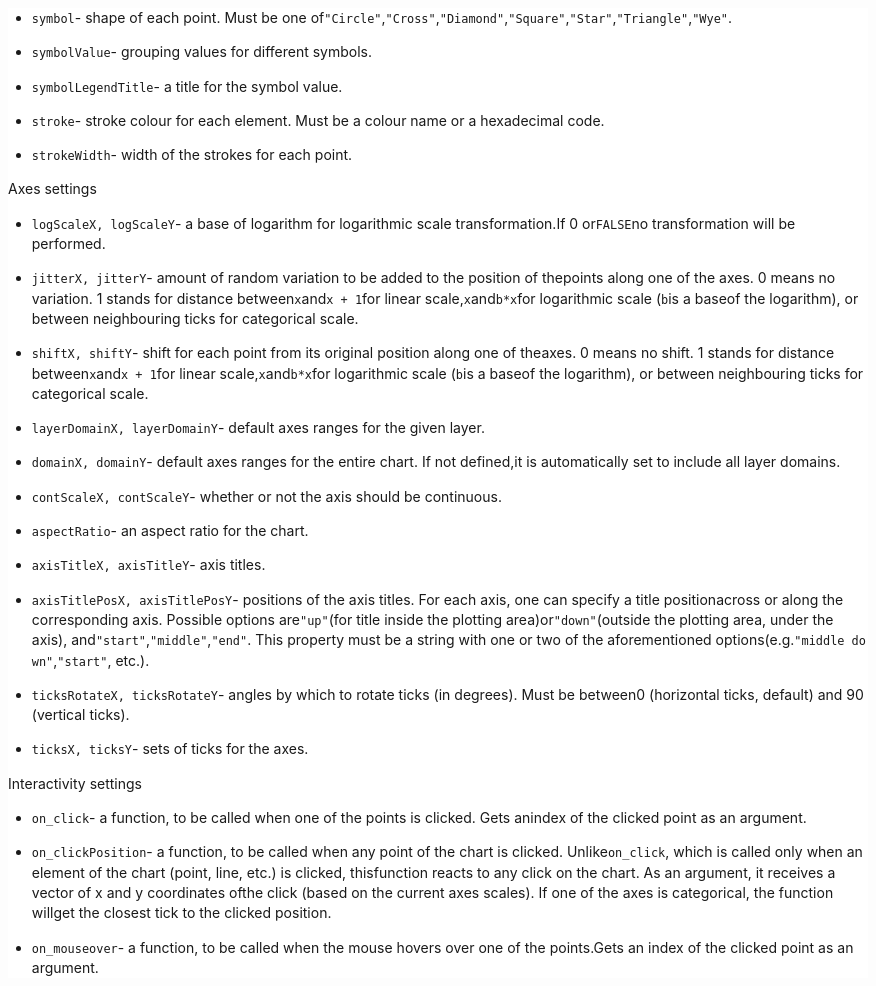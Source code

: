 * `symbol`- shape of each point. Must be one of`"Circle"`,`"Cross"`,`"Diamond"`,`"Square"`,`"Star"`,`"Triangle"`,`"Wye"`.

* `symbolValue`- grouping values for different symbols.

* `symbolLegendTitle`- a title for the symbol value.

* `stroke`- stroke colour for each element. Must be a colour name or a hexadecimal code.

* `strokeWidth`- width of the strokes for each point. 
 
 Axes settings
 

* `logScaleX, logScaleY`- a base of logarithm for logarithmic scale transformation.If 0 or`FALSE`no transformation will be performed.

* `jitterX, jitterY`- amount of random variation to be added to the position of thepoints along one of the axes. 0 means no variation. 1 stands for distance between`x`and`x + 1`for linear scale,`x`and`b*x`for logarithmic scale (`b`is a baseof the logarithm), or between neighbouring ticks for categorical scale.

* `shiftX, shiftY`- shift for each point from its original position along one of theaxes. 0 means no shift. 1 stands for distance between`x`and`x + 1`for linear scale,`x`and`b*x`for logarithmic scale (`b`is a baseof the logarithm), or between neighbouring ticks for categorical scale.

* `layerDomainX, layerDomainY`- default axes ranges for the given layer.

* `domainX, domainY`- default axes ranges for the entire chart. If not defined,it is automatically set to include all layer domains.

* `contScaleX, contScaleY`- whether or not the axis should be continuous.

* `aspectRatio`- an aspect ratio for the chart.

* `axisTitleX, axisTitleY`- axis titles.

* `axisTitlePosX, axisTitlePosY`- positions of the axis titles. For each axis, one can specify a title positionacross or along the corresponding axis. Possible options are`"up"`(for title inside the plotting area)or`"down"`(outside the plotting area, under the axis), and`"start"`,`"middle"`,`"end"`. This property must be a string with one or two of the aforementioned options(e.g.`"middle down"`,`"start"`, etc.).

* `ticksRotateX, ticksRotateY`- angles by which to rotate ticks (in degrees). Must be between0 (horizontal ticks, default) and 90 (vertical ticks).

* `ticksX, ticksY`- sets of ticks for the axes. 
 
 Interactivity settings
 

* `on_click`- a function, to be called when one of the points is clicked. Gets anindex of the clicked point as an argument.

* `on_clickPosition`- a function, to be called when any point of the chart is clicked. Unlike`on_click`, which is called only when an element of the chart (point, line, etc.) is clicked, thisfunction reacts to any click on the chart. As an argument, it receives a vector of x and y coordinates ofthe click (based on the current axes scales). If one of the axes is categorical, the function willget the closest tick to the clicked position.

* `on_mouseover`- a function, to be called when the mouse hovers over one of the points.Gets an index of the clicked point as an argument.
